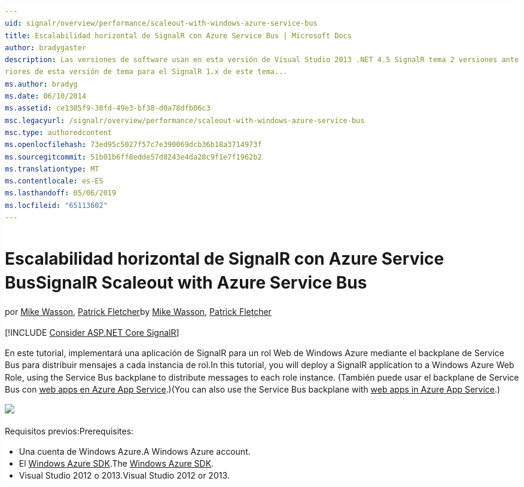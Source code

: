 ```yaml
---
uid: signalr/overview/performance/scaleout-with-windows-azure-service-bus
title: Escalabilidad horizontal de SignalR con Azure Service Bus | Microsoft Docs
author: bradygaster
description: Las versiones de software usan en esta versión de Visual Studio 2013 .NET 4.5 SignalR tema 2 versiones anteriores de esta versión de tema para el SignalR 1.x de este tema...
ms.author: bradyg
ms.date: 06/10/2014
ms.assetid: ce1305f9-30fd-49e3-bf38-d0a78dfb06c3
msc.legacyurl: /signalr/overview/performance/scaleout-with-windows-azure-service-bus
msc.type: authoredcontent
ms.openlocfilehash: 73ed95c5027f57c7e390069dcb36b18a3714973f
ms.sourcegitcommit: 51b01b6ff8edde57d8243e4da28c9f1e7f1962b2
ms.translationtype: MT
ms.contentlocale: es-ES
ms.lasthandoff: 05/06/2019
ms.locfileid: "65113602"
---
```

# <a name="signalr-scaleout-with-azure-service-bus"></a><span data-ttu-id="9fcd1-103">Escalabilidad horizontal de SignalR con Azure Service Bus</span><span class="sxs-lookup"><span data-stu-id="9fcd1-103">SignalR Scaleout with Azure Service Bus</span></span>

<span data-ttu-id="9fcd1-104">por [Mike Wasson](https://github.com/MikeWasson), [Patrick Fletcher](https://github.com/pfletcher)</span><span class="sxs-lookup"><span data-stu-id="9fcd1-104">by [Mike Wasson](https://github.com/MikeWasson), [Patrick Fletcher](https://github.com/pfletcher)</span></span>

[!INCLUDE [Consider ASP.NET Core SignalR](~/includes/signalr/signalr-version-disambiguation.md)]

<span data-ttu-id="9fcd1-105">En este tutorial, implementará una aplicación de SignalR para un rol Web de Windows Azure mediante el backplane de Service Bus para distribuir mensajes a cada instancia de rol.</span><span class="sxs-lookup"><span data-stu-id="9fcd1-105">In this tutorial, you will deploy a SignalR application to a Windows Azure Web Role, using the Service Bus backplane to distribute messages to each role instance.</span></span> <span data-ttu-id="9fcd1-106">(También puede usar el backplane de Service Bus con [web apps en Azure App Service](https://docs.microsoft.com/azure/app-service-web/).)</span><span class="sxs-lookup"><span data-stu-id="9fcd1-106">(You can also use the Service Bus backplane with [web apps in Azure App Service](https://docs.microsoft.com/azure/app-service-web/).)</span></span>

![](scaleout-with-windows-azure-service-bus/_static/image1.png)

<span data-ttu-id="9fcd1-107">Requisitos previos:</span><span class="sxs-lookup"><span data-stu-id="9fcd1-107">Prerequisites:</span></span>

- <span data-ttu-id="9fcd1-108">Una cuenta de Windows Azure.</span><span class="sxs-lookup"><span data-stu-id="9fcd1-108">A Windows Azure account.</span></span>
- <span data-ttu-id="9fcd1-109">El [Windows Azure SDK](https://go.microsoft.com/fwlink/?linkid=254364&amp;clcid=0x409).</span><span class="sxs-lookup"><span data-stu-id="9fcd1-109">The [Windows Azure SDK](https://go.microsoft.com/fwlink/?linkid=254364&amp;clcid=0x409).</span></span>
- <span data-ttu-id="9fcd1-110">Visual Studio 2012 o 2013.</span><span class="sxs-lookup"><span data-stu-id="9fcd1-110">Visual Studio 2012 or 2013.</span></span>
